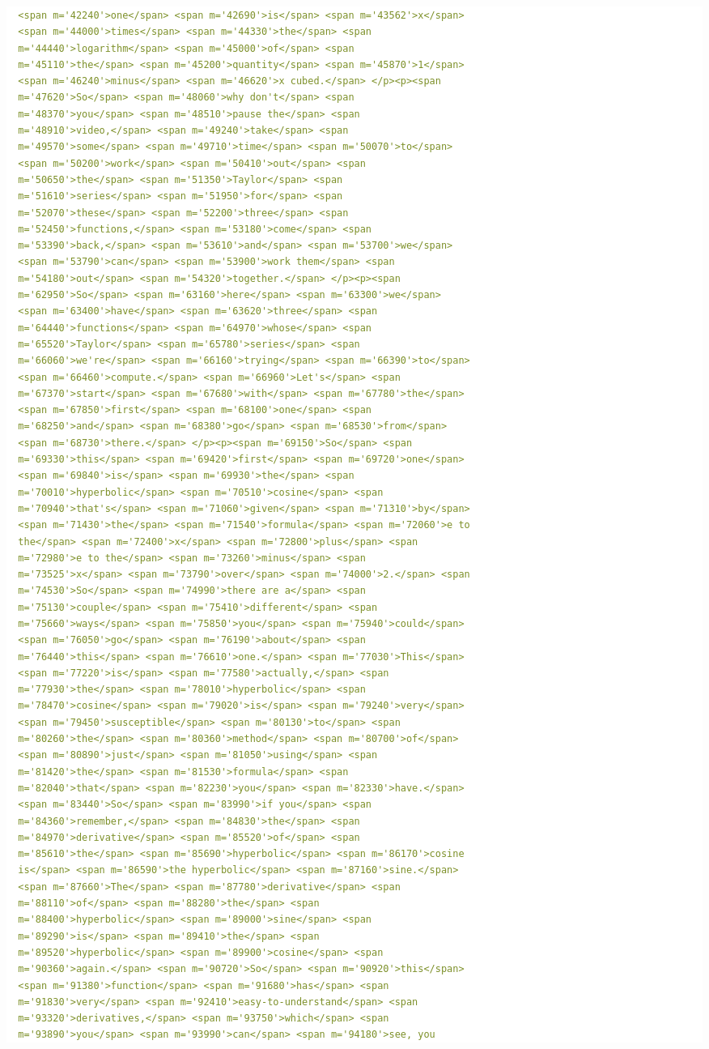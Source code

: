 ```yaml
  <span m='42240'>one</span> <span m='42690'>is</span> <span m='43562'>x</span>
  <span m='44000'>times</span> <span m='44330'>the</span> <span
  m='44440'>logarithm</span> <span m='45000'>of</span> <span
  m='45110'>the</span> <span m='45200'>quantity</span> <span m='45870'>1</span>
  <span m='46240'>minus</span> <span m='46620'>x cubed.</span> </p><p><span
  m='47620'>So</span> <span m='48060'>why don't</span> <span
  m='48370'>you</span> <span m='48510'>pause the</span> <span
  m='48910'>video,</span> <span m='49240'>take</span> <span
  m='49570'>some</span> <span m='49710'>time</span> <span m='50070'>to</span>
  <span m='50200'>work</span> <span m='50410'>out</span> <span
  m='50650'>the</span> <span m='51350'>Taylor</span> <span
  m='51610'>series</span> <span m='51950'>for</span> <span
  m='52070'>these</span> <span m='52200'>three</span> <span
  m='52450'>functions,</span> <span m='53180'>come</span> <span
  m='53390'>back,</span> <span m='53610'>and</span> <span m='53700'>we</span>
  <span m='53790'>can</span> <span m='53900'>work them</span> <span
  m='54180'>out</span> <span m='54320'>together.</span> </p><p><span
  m='62950'>So</span> <span m='63160'>here</span> <span m='63300'>we</span>
  <span m='63400'>have</span> <span m='63620'>three</span> <span
  m='64440'>functions</span> <span m='64970'>whose</span> <span
  m='65520'>Taylor</span> <span m='65780'>series</span> <span
  m='66060'>we're</span> <span m='66160'>trying</span> <span m='66390'>to</span>
  <span m='66460'>compute.</span> <span m='66960'>Let's</span> <span
  m='67370'>start</span> <span m='67680'>with</span> <span m='67780'>the</span>
  <span m='67850'>first</span> <span m='68100'>one</span> <span
  m='68250'>and</span> <span m='68380'>go</span> <span m='68530'>from</span>
  <span m='68730'>there.</span> </p><p><span m='69150'>So</span> <span
  m='69330'>this</span> <span m='69420'>first</span> <span m='69720'>one</span>
  <span m='69840'>is</span> <span m='69930'>the</span> <span
  m='70010'>hyperbolic</span> <span m='70510'>cosine</span> <span
  m='70940'>that's</span> <span m='71060'>given</span> <span m='71310'>by</span>
  <span m='71430'>the</span> <span m='71540'>formula</span> <span m='72060'>e to
  the</span> <span m='72400'>x</span> <span m='72800'>plus</span> <span
  m='72980'>e to the</span> <span m='73260'>minus</span> <span
  m='73525'>x</span> <span m='73790'>over</span> <span m='74000'>2.</span> <span
  m='74530'>So</span> <span m='74990'>there are a</span> <span
  m='75130'>couple</span> <span m='75410'>different</span> <span
  m='75660'>ways</span> <span m='75850'>you</span> <span m='75940'>could</span>
  <span m='76050'>go</span> <span m='76190'>about</span> <span
  m='76440'>this</span> <span m='76610'>one.</span> <span m='77030'>This</span>
  <span m='77220'>is</span> <span m='77580'>actually,</span> <span
  m='77930'>the</span> <span m='78010'>hyperbolic</span> <span
  m='78470'>cosine</span> <span m='79020'>is</span> <span m='79240'>very</span>
  <span m='79450'>susceptible</span> <span m='80130'>to</span> <span
  m='80260'>the</span> <span m='80360'>method</span> <span m='80700'>of</span>
  <span m='80890'>just</span> <span m='81050'>using</span> <span
  m='81420'>the</span> <span m='81530'>formula</span> <span
  m='82040'>that</span> <span m='82230'>you</span> <span m='82330'>have.</span>
  <span m='83440'>So</span> <span m='83990'>if you</span> <span
  m='84360'>remember,</span> <span m='84830'>the</span> <span
  m='84970'>derivative</span> <span m='85520'>of</span> <span
  m='85610'>the</span> <span m='85690'>hyperbolic</span> <span m='86170'>cosine
  is</span> <span m='86590'>the hyperbolic</span> <span m='87160'>sine.</span>
  <span m='87660'>The</span> <span m='87780'>derivative</span> <span
  m='88110'>of</span> <span m='88280'>the</span> <span
  m='88400'>hyperbolic</span> <span m='89000'>sine</span> <span
  m='89290'>is</span> <span m='89410'>the</span> <span
  m='89520'>hyperbolic</span> <span m='89900'>cosine</span> <span
  m='90360'>again.</span> <span m='90720'>So</span> <span m='90920'>this</span>
  <span m='91380'>function</span> <span m='91680'>has</span> <span
  m='91830'>very</span> <span m='92410'>easy-to-understand</span> <span
  m='93320'>derivatives,</span> <span m='93750'>which</span> <span
  m='93890'>you</span> <span m='93990'>can</span> <span m='94180'>see, you
```